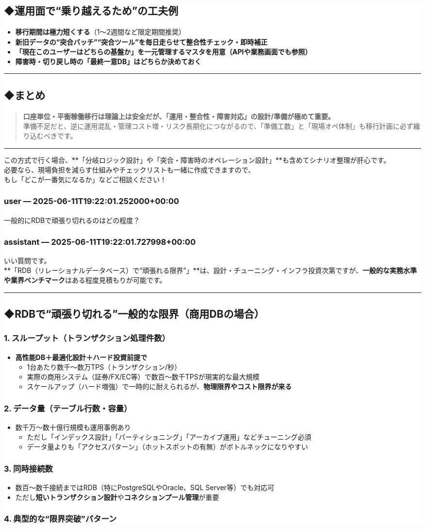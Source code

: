 
## ◆運用面で“乗り越えるため”の工夫例

- **移行期間は極力短くする**（1〜2週間など限定期間推奨）
- **新旧データの“突合バッチ”“突合ツール”を毎日走らせて整合性チェック・即時補正**
- **「現在このユーザーはどちらの基盤か」を一元管理するマスタを用意（APIや業務画面でも参照）**
- **障害時・切り戻し時の「最終一意DB」はどちらか決めておく**

---

## ◆まとめ

> **口座単位・平衡稼働移行は理論上は安全だが、「運用・整合性・障害対応」の設計/準備が極めて重要。**  
> 準備不足だと、逆に運用混乱・管理コスト増・リスク長期化につながるので、「準備工数」と「現場オペ体制」も移行計画に必ず織り込むべきです。

---

この方式で行く場合、**「分岐ロジック設計」や「突合・障害時のオペレーション設計」**も含めてシナリオ整理が肝心です。  
必要なら、現場負担を減らす仕組みやチェックリストも一緒に作成できますので、  
もし「どこが一番気になるか」などご相談ください！

### user — 2025-06-11T19:22:01.252000+00:00

一般的にRDBで頑張り切れるのはどの程度？

### assistant — 2025-06-11T19:22:01.727998+00:00

いい質問です。  
**「RDB（リレーショナルデータベース）で“頑張れる限界”」**は、設計・チューニング・インフラ投資次第ですが、**一般的な実務水準や業界ベンチマーク**はある程度見積もりが可能です。

---

## ◆RDBで“頑張り切れる”一般的な限界（商用DBの場合）

### 1. **スループット（トランザクション処理件数）**

- **高性能DB＋最適化設計＋ハード投資前提で**
    - 1台あたり数千～数万TPS（トランザクション/秒）
    - 実際の商用システム（証券/FX/EC等）で数百～数千TPSが現実的な最大規模
    - スケールアップ（ハード増強）で一時的に耐えられるが、**物理限界やコスト限界が来る**

### 2. **データ量（テーブル行数・容量）**

- 数千万～数十億行規模も運用事例あり
    - ただし「インデックス設計」「パーティショニング」「アーカイブ運用」などチューニング必須
    - データ量よりも「アクセスパターン」（ホットスポットの有無）がボトルネックになりやすい

### 3. **同時接続数**

- 数百～数千接続まではRDB（特にPostgreSQLやOracle、SQL Server等）でも対応可
- ただし**短いトランザクション設計**や**コネクションプール管理**が重要

### 4. **典型的な“限界突破”パターン**
